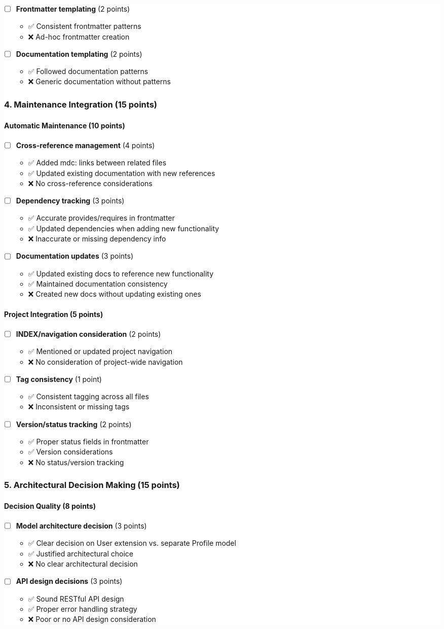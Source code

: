 * [ ] **Frontmatter templating** (2 points)
  * ✅ Consistent frontmatter patterns
  * ❌ Ad-hoc frontmatter creation

* [ ] **Documentation templating** (2 points)
  * ✅ Followed documentation patterns
  * ❌ Generic documentation without patterns

### 4. Maintenance Integration (15 points)

#### Automatic Maintenance (10 points)

* [ ] **Cross-reference management** (4 points)
  * ✅ Added mdc: links between related files
  * ✅ Updated existing documentation with new references
  * ❌ No cross-reference considerations

* [ ] **Dependency tracking** (3 points)
  * ✅ Accurate provides/requires in frontmatter
  * ✅ Updated dependencies when adding new functionality
  * ❌ Inaccurate or missing dependency info

* [ ] **Documentation updates** (3 points)
  * ✅ Updated existing docs to reference new functionality
  * ✅ Maintained documentation consistency
  * ❌ Created new docs without updating existing ones

#### Project Integration (5 points)

* [ ] **INDEX/navigation consideration** (2 points)
  * ✅ Mentioned or updated project navigation
  * ❌ No consideration of project-wide navigation

* [ ] **Tag consistency** (1 point)
  * ✅ Consistent tagging across all files
  * ❌ Inconsistent or missing tags

* [ ] **Version/status tracking** (2 points)
  * ✅ Proper status fields in frontmatter
  * ✅ Version considerations
  * ❌ No status/version tracking

### 5. Architectural Decision Making (15 points)

#### Decision Quality (8 points)

* [ ] **Model architecture decision** (3 points)
  * ✅ Clear decision on User extension vs. separate Profile model
  * ✅ Justified architectural choice
  * ❌ No clear architectural decision

* [ ] **API design decisions** (3 points)
  * ✅ Sound RESTful API design
  * ✅ Proper error handling strategy
  * ❌ Poor or no API design consideration
